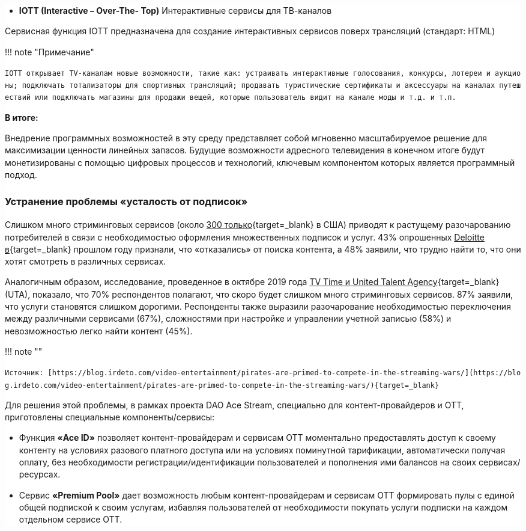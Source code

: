 - **IOTT (Interactive – Over-The- Top)** Интерактивные сервисы для ТВ-каналов

Сервисная функция IOTT предназначена для создание интерактивных сервисов поверх трансляций (стандарт: HTML)

!!! note "Примечание"

    IOTT открывает TV-каналам новые возможности, такие как: устраивать интерактивные голосования, конкурсы, лотереи и аукционы; подключать тотализаторы для спортивных трансляций; продавать туристические сертификаты и аксессуары на каналах путешествий или подключать магазины для продажи вещей, которые пользователь видит на канале моды и т.д. и т.п.

**В итоге:**

Внедрение программных возможностей в эту среду представляет собой мгновенно масштабируемое решение для максимизации ценности линейных запасов. Будущие возможности адресного телевидения в конечном итоге будут монетизированы с помощью цифровых процессов и технологий, ключевым компонентом которых является программный подход.



### Устранение проблемы «усталость от подписок»

Слишком много стриминговых сервисов (около [300 только](https://variety.com/2019/digital/news/streaming-subscription-fatigue-us-consumers-deloitte-study-1203166046/){target=_blank} в США) приводят к растущему разочарованию потребителей в связи с необходимостью оформления множественных подписок и услуг.  43% опрошенных [Deloitte в](https://www2.deloitte.com/us/en/pages/about-deloitte/articles/press-releases/digital-media-trends-thirteenth-edition.html){target=_blank} прошлом году признали, что «отказались» от поиска контента, а 48% заявили, что трудно найти то, что они хотят смотреть в различных сервисах.

Аналогичным образом, исследование, проведенное в октябре 2019 года [TV Time и United Talent Agency](https://www.mesaeurope.org/wp-content/uploads/2019/10/Mediamorph-29102019.pdf){target=_blank} (UTA), показало, что 70% респондентов полагают, что скоро будет слишком много стриминговых сервисов. 87% заявили, что услуги становятся слишком дорогими. Респонденты также выразили разочарование необходимостью переключения между различными сервисами (67%), сложностями при настройке и управлении учетной записью (58%) и невозможностью легко найти контент (45%).


!!! note ""

    Источник: [https://blog.irdeto.com/video-entertainment/pirates-are-primed-to-compete-in-the-streaming-wars/](https://blog.irdeto.com/video-entertainment/pirates-are-primed-to-compete-in-the-streaming-wars/){target=_blank}

Для решения этой проблемы, в рамках проекта DAO Ace Stream, специально для контент-провайдеров и ОТТ,  приготовлены специальные компоненты/сервисы:


- Функция **«Ace ID»** позволяет контент-провайдерам и сервисам ОТТ моментально предоставлять доступ к своему контенту на условиях разового платного доступа или на условиях поминутной тарификации, автоматически получая  оплату, без необходимости регистрации/идентификации пользователей и пополнения ими балансов на своих сервисах/ресурсах.

- Сервис **«Premium Pool»** дает возможность любым контент-провайдерам и сервисам ОТТ формировать пулы с единой общей подпиской к своим услугам,  избавляя пользователей от необходимости  покупать услуги подписки на каждом отдельном сервисе ОТТ.
